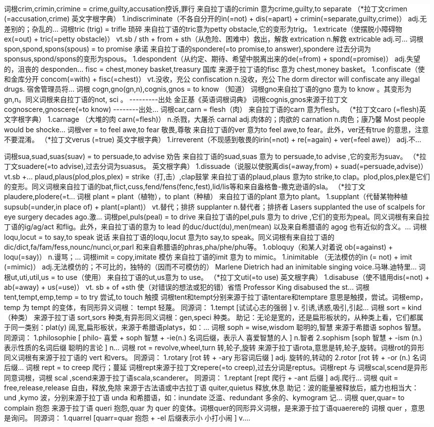 词根crim,crimin,crimine = crime,guilty,accusation控诉,罪行
来自拉丁语的crimin 意为crime,guilty,to separate （*拉丁文crimen (=accusation,crime) 英文字根字典） 1.indiscriminate（不各自分开的in(=not) + dis(=apart) + crimin(=separate,guilty,crime)） adj.无差别的；杂乱的...
词根tric (trig) = trifle 琐碎
来自拉丁语的tric意为petty obstacle,它的变形为trig。 1.extricate（使摆脱小障碍物ex(=out) + tric(=petty obstacle)） vt.sb / sth + from + sth（从危险、困难中）救出，解救 extrication n.解救 extricable adj.可...
词根spon,spond,spons(spous) = to promise 承诺
来自拉丁语的spondere(=to promise,to answer),spondere 过去分词为sponsus,spond/spons的变形为spous。 1.despondent（从约定、期待、希望中脱离出来的de(=from) + spond(=promise)） adj.失望的，沮丧的 desponden...
fisc = chest,money basket,treasury 国库
来源于拉丁语的fisc 意为 chest,money basket。 1.confiscate（使和金库分开 concom(=with) + fisc(=chest)） vt.没收，充公 confiscation n.没收，充公 The dorm director will confiscate any illegal drugs. 宿舍管理员将...
词根 cogn,gno(gn,n),cognis,gnos = to know （知道）
词根gno来自拉丁语的gno 意为 to know 。其变形为gn,n。同义词根来自拉丁语的not, sci 。 ---------出处 金正基《英语词根词典》 词根cognis,gnos来源于拉丁文cognoscere,gnoscere(=to know) --------出处...
词根car,carn = flesh（肉）
来自拉丁语的carn 意为flesh。 （*拉丁文caro (=flesh)英文字根字典） 1.carnage （大堆的肉 carn(=flesh)） n.杀戮，大屠杀 carnal adj.肉体的；肉欲的 carnation n.肉色；康乃馨 Most people would be shocke...
词根ver = to feel awe,to fear 敬畏,尊敬
来自拉丁语的ver 意为to feel awe,to fear。此外，ver还有true 的意思，注意不要混淆。 （*拉丁文verus (=true) 英文字根字典） 1.irreverent（不现感到敬畏的irin(=not) + re(=again) + ver(=feel awe)） adj.不...

词根sua,suad,suas(suav) = to persuade,to advise 劝告
来自拉丁语的suad,suas 意为 to persuade,to advise ,它的变形为suav。 （*拉丁文suadere(=to advise),过去分词为suasus。 英文根字典） 1.dissuade（说服以使脱离dis(=away,from) + suad(=persuade,advise)） vt.sb +...
plaud,plaus(plod,plos,plex) = strike（打,击）,clap鼓掌
来自拉丁语的plaud,plaus 意为to strike,to clap。plod,plos,plex是它们的变形。同义词根来自拉丁语的bat,flict,cuss,fend/fens(fenc,fest),lid/lis等和来自盎格鲁-撒克逊语的sla。 （*拉丁文plaudere,plodere(=t...
词根 plant = plant（植物），to plant（种植）
来自拉丁语的plant 意为to plant。 1.supplant（代替某物种植 supsub(=under,in place of) + plant(=plant)） vt.替代；排挤 supplanter n.替代者；排挤者 Lasers supplanted the use of scalpels for eye surgery decades ago.激...
词根pel,puls(peal) = to drive
来自拉丁语的pel,puls 意为 to drive ,它们的变形为peal。同义词根有来自拉丁语的ig/ag/act 和flig。此外，来自拉丁语的意为 to lead 的duc/duct(du),men(mean) 以及来自希腊语的 agog 也有近似的含义。...
词根loqu,locut = to say,to speak 说话
来自拉丁语的loqu,locut 意为to say,to speak。同义词根有来自拉丁语的dic/dict,fa/fam/fess,nounc/nunci,or,parl 和来自希腊语的phras,pha/phe/phu等。 1.obloquy（和某人对着说 ob(=against) + loqu(=say)） n.谩骂；...
词根imit = copy,imitate 模仿
来自拉丁语的imit 意为 to mimic。 1.inimitable （无法模仿的in (= not) + imit (=mimic)） adj.无法模仿的；不可比的，独特的（因而不可模仿的） Marlene Dietrich had an inimitable singing voice.马琳.迪特里...
词根ut,uti,util,us = to use（使用）
来自拉丁语的ut,us意为 to use。 （*拉丁文uti(=to use) 英文根字典） 1.disabuse（使不错用dis(=not) + ab(=away) + us(=use)） vt. sb + of +sth 使（对错误的想法或犯的错）省悟 Professor King disabused the st...
词根 tent,tempt,emp,temp = to try 尝试,to touch 触摸
词根tent和tempt分别来源于拉丁语tentare和temptare 意思是触摸，尝试。词根emp，temp 为 tempt 的变体，有同形异义词根： tempt 轻蔑。 同源词： 1.tempt [试试心志的强弱 ] v. 引诱,诱惑,吸引,引起...
词根 sort = kind（种类）
来源于拉丁语 sort,sors 种类,有异形同义词根：gen,speci 种类。 助记：无论是宽的，还是扁形板状的，从种类上看，它们都属于同一类别：plat(y) 阔,宽,扁形板状，来源于希腊语platys，如：...
词根 soph = wise,wisdom 聪明的,智慧
来源于希腊语 sophos 智慧。 同源词： 1.philosophie [ philo- 喜爱 + soph 智慧 + -ie(n.) 名词后缀，表示人 喜爱智慧的人 ] n.智者 2.sophism [soph 智慧 + -ism (n.) 表示性质的名词后缀 聪明的言论 ] n...
词根 rot = revolve,wheel,turn 转,轮子,旋转
来源于拉丁语rota,意思是转,轮子,旋转。词根rot的异形同义词根有来源于拉丁语的 vert 和vers。 同源词： 1.rotary [rot 转 + -ary 形容词后缀 ] adj. 旋转的,转动的 2.rotor [rot 转 + -or (n.) 名词后缀...
词根 rept = to creep 爬行；蔓延
词根rept来源于拉丁文repere(=to creep),过去分词是reptus。词根rept 与 词根scal,scend是异形同意词根，词根 scal ,scend来源于拉丁语scala,scanderer。 同源词： 1.reptant [rept 爬行 + -ant 后缀 ] adj.爬行...
词根 quit = free,release,release 自由，释放,免除
来源于古法语或中古拉丁语 quiter,quietus 释放,休息 助记：波的能量被释放后，威力也相当大： und ,kymo 波，分别来源于拉丁语 unda 和希腊语，如：inundate 泛滥、redundant 多余的、kymogram 记...
词根 quer,quar= to complain 抱怨
来源于拉丁语 queri 抱怨,quar 为 quer 的变体。词根quer的同形异义词根，是来源于拉丁语quaerere的 词根 quer ，意思是询问。 同源词： 1.quarrel [quarr=quar 抱怨 + -el 后缀表示小 小打小闹 ] v....